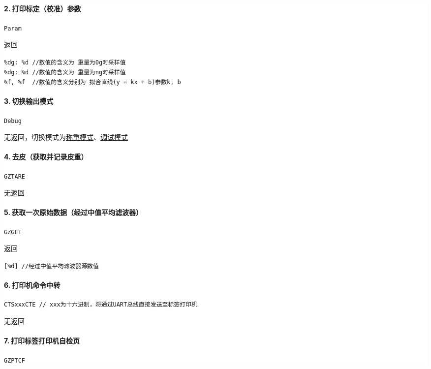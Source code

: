 #### 2. 打印标定（校准）参数

~~~
Param
~~~

返回

~~~
%dg: %d //数值的含义为 重量为0g时采样值
%dg: %d //数值的含义为 重量为ng时采样值
%f, %f  //数值的含义分别为 拟合直线(y = kx + b)参数k, b
~~~

#### 3. 切换输出模式

~~~
Debug
~~~

无返回，切换模式为[称重模式](https://github.com/Heanden/Public-documents/blob/main/%E5%8C%BB%E5%BA%9F%E5%88%86%E7%B1%BB%E6%89%8B%E6%8C%81%E7%BB%88%E7%AB%AFV220304%E6%8C%87%E4%BB%A4%E5%8F%8A%E5%8A%9F%E8%83%BD%E8%AF%B4%E6%98%8E.md#1-%E9%BB%98%E8%AE%A4%E7%A7%B0%E9%87%8D%E6%A8%A1%E5%BC%8F)、[调试模式](https://github.com/Heanden/Public-documents/blob/main/%E5%8C%BB%E5%BA%9F%E5%88%86%E7%B1%BB%E6%89%8B%E6%8C%81%E7%BB%88%E7%AB%AFV220304%E6%8C%87%E4%BB%A4%E5%8F%8A%E5%8A%9F%E8%83%BD%E8%AF%B4%E6%98%8E.md#2-%E8%B0%83%E8%AF%95%E6%A8%A1%E5%BC%8F%E5%A4%9A%E6%95%B0%E6%8D%AE%E8%BE%93%E5%87%BA)

#### 4. 去皮（获取并记录皮重）

~~~
GZTARE
~~~

无返回

#### 5. 获取一次原始数据（经过中值平均滤波器）

~~~
GZGET
~~~

返回

~~~
[%d] //经过中值平均滤波器源数值
~~~

#### 6. 打印机命令中转

~~~
CTSxxxCTE // xxx为十六进制，将通过UART总线直接发送至标签打印机
~~~

无返回

#### 7. 打印标签打印机自检页

~~~
GZPTCF
~~~
